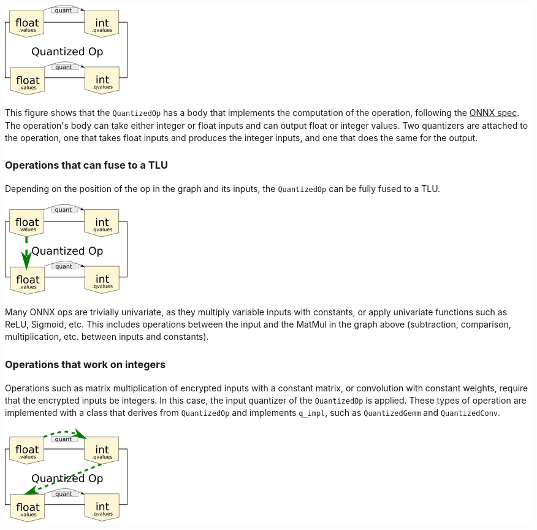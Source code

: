 ![](../.gitbook/assets/image_4.png)

This figure shows that the `QuantizedOp` has a body that implements the computation of the operation, following the [ONNX spec](https://github.com/onnx/onnx/blob/main/docs/Operators.md). The operation's body can take either integer or float inputs and can output float or integer values. Two quantizers are attached to the operation, one that takes float inputs and produces the integer inputs, and one that does the same for the output.

### Operations that can fuse to a TLU

Depending on the position of the op in the graph and its inputs, the `QuantizedOp` can be fully fused to a TLU.

![](../.gitbook/assets/image_8.png)

Many ONNX ops are trivially univariate, as they multiply variable inputs with constants, or apply univariate functions such as ReLU, Sigmoid, etc. This includes operations between the input and the MatMul in the graph above (subtraction, comparison, multiplication, etc. between inputs and constants).

### Operations that work on integers

Operations such as matrix multiplication of encrypted inputs with a constant matrix, or convolution with constant weights, require that the encrypted inputs be integers. In this case, the input quantizer of the `QuantizedOp` is applied. These types of operation are implemented with a class that derives from `QuantizedOp` and implements `q_impl`, such as `QuantizedGemm` and `QuantizedConv`.

![](../.gitbook/assets/image_5.png)

